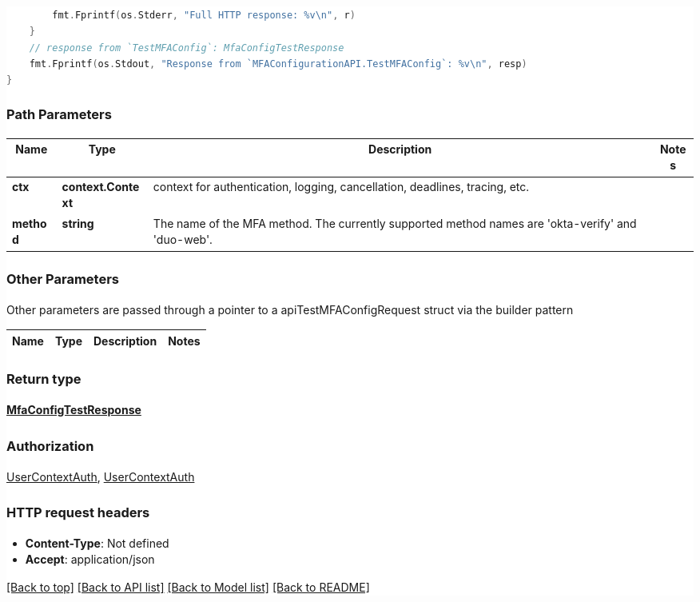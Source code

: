 ```go
        fmt.Fprintf(os.Stderr, "Full HTTP response: %v\n", r)
    }
    // response from `TestMFAConfig`: MfaConfigTestResponse
    fmt.Fprintf(os.Stdout, "Response from `MFAConfigurationAPI.TestMFAConfig`: %v\n", resp)
}
```

### Path Parameters


Name | Type | Description  | Notes
------------- | ------------- | ------------- | -------------
**ctx** | **context.Context** | context for authentication, logging, cancellation, deadlines, tracing, etc.
**method** | **string** | The name of the MFA method. The currently supported method names are &#39;okta-verify&#39; and &#39;duo-web&#39;. | 

### Other Parameters

Other parameters are passed through a pointer to a apiTestMFAConfigRequest struct via the builder pattern


Name | Type | Description  | Notes
------------- | ------------- | ------------- | -------------


### Return type

[**MfaConfigTestResponse**](MfaConfigTestResponse.md)

### Authorization

[UserContextAuth](../README.md#UserContextAuth), [UserContextAuth](../README.md#UserContextAuth)

### HTTP request headers

- **Content-Type**: Not defined
- **Accept**: application/json

[[Back to top]](#) [[Back to API list]](../README.md#documentation-for-api-endpoints)
[[Back to Model list]](../README.md#documentation-for-models)
[[Back to README]](../README.md)


